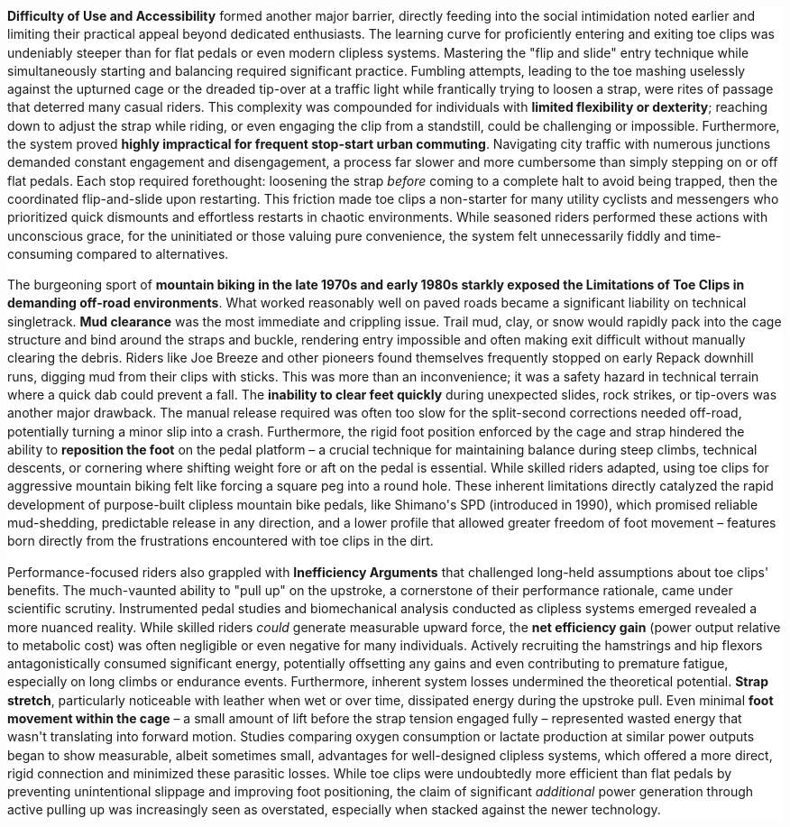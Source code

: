 **Difficulty of Use and Accessibility** formed another major barrier, directly feeding into the social intimidation noted earlier and limiting their practical appeal beyond dedicated enthusiasts. The learning curve for proficiently entering and exiting toe clips was undeniably steeper than for flat pedals or even modern clipless systems. Mastering the "flip and slide" entry technique while simultaneously starting and balancing required significant practice. Fumbling attempts, leading to the toe mashing uselessly against the upturned cage or the dreaded tip-over at a traffic light while frantically trying to loosen a strap, were rites of passage that deterred many casual riders. This complexity was compounded for individuals with **limited flexibility or dexterity**; reaching down to adjust the strap while riding, or even engaging the clip from a standstill, could be challenging or impossible. Furthermore, the system proved **highly impractical for frequent stop-start urban commuting**. Navigating city traffic with numerous junctions demanded constant engagement and disengagement, a process far slower and more cumbersome than simply stepping on or off flat pedals. Each stop required forethought: loosening the strap *before* coming to a complete halt to avoid being trapped, then the coordinated flip-and-slide upon restarting. This friction made toe clips a non-starter for many utility cyclists and messengers who prioritized quick dismounts and effortless restarts in chaotic environments. While seasoned riders performed these actions with unconscious grace, for the uninitiated or those valuing pure convenience, the system felt unnecessarily fiddly and time-consuming compared to alternatives.

The burgeoning sport of **mountain biking in the late 1970s and early 1980s starkly exposed the Limitations of Toe Clips in demanding off-road environments**. What worked reasonably well on paved roads became a significant liability on technical singletrack. **Mud clearance** was the most immediate and crippling issue. Trail mud, clay, or snow would rapidly pack into the cage structure and bind around the straps and buckle, rendering entry impossible and often making exit difficult without manually clearing the debris. Riders like Joe Breeze and other pioneers found themselves frequently stopped on early Repack downhill runs, digging mud from their clips with sticks. This was more than an inconvenience; it was a safety hazard in technical terrain where a quick dab could prevent a fall. The **inability to clear feet quickly** during unexpected slides, rock strikes, or tip-overs was another major drawback. The manual release required was often too slow for the split-second corrections needed off-road, potentially turning a minor slip into a crash. Furthermore, the rigid foot position enforced by the cage and strap hindered the ability to **reposition the foot** on the pedal platform – a crucial technique for maintaining balance during steep climbs, technical descents, or cornering where shifting weight fore or aft on the pedal is essential. While skilled riders adapted, using toe clips for aggressive mountain biking felt like forcing a square peg into a round hole. These inherent limitations directly catalyzed the rapid development of purpose-built clipless mountain bike pedals, like Shimano's SPD (introduced in 1990), which promised reliable mud-shedding, predictable release in any direction, and a lower profile that allowed greater freedom of foot movement – features born directly from the frustrations encountered with toe clips in the dirt.

Performance-focused riders also grappled with **Inefficiency Arguments** that challenged long-held assumptions about toe clips' benefits. The much-vaunted ability to "pull up" on the upstroke, a cornerstone of their performance rationale, came under scientific scrutiny. Instrumented pedal studies and biomechanical analysis conducted as clipless systems emerged revealed a more nuanced reality. While skilled riders *could* generate measurable upward force, the **net efficiency gain** (power output relative to metabolic cost) was often negligible or even negative for many individuals. Actively recruiting the hamstrings and hip flexors antagonistically consumed significant energy, potentially offsetting any gains and even contributing to premature fatigue, especially on long climbs or endurance events. Furthermore, inherent system losses undermined the theoretical potential. **Strap stretch**, particularly noticeable with leather when wet or over time, dissipated energy during the upstroke pull. Even minimal **foot movement within the cage** – a small amount of lift before the strap tension engaged fully – represented wasted energy that wasn't translating into forward motion. Studies comparing oxygen consumption or lactate production at similar power outputs began to show measurable, albeit sometimes small, advantages for well-designed clipless systems, which offered a more direct, rigid connection and minimized these parasitic losses. While toe clips were undoubtedly more efficient than flat pedals by preventing unintentional slippage and improving foot positioning, the claim of significant *additional* power generation through active pulling up was increasingly seen as overstated, especially when stacked against the newer technology.
